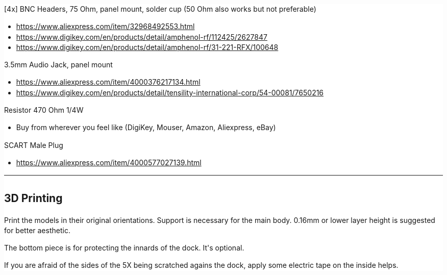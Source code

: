[4x] BNC Headers, 75 Ohm, panel mount, solder cup (50 Ohm also works but not preferable)

- https://www.aliexpress.com/item/32968492553.html
- https://www.digikey.com/en/products/detail/amphenol-rf/112425/2627847
- https://www.digikey.com/en/products/detail/amphenol-rf/31-221-RFX/100648


3.5mm Audio Jack, panel mount

- https://www.aliexpress.com/item/4000376217134.html
- https://www.digikey.com/en/products/detail/tensility-international-corp/54-00081/7650216

Resistor 470 Ohm 1/4W
- Buy from wherever you feel like (DigiKey, Mouser, Amazon, Aliexpress, eBay)

SCART Male Plug

- https://www.aliexpress.com/item/4000577027139.html

---------

## 3D Printing

Print the models in their original orientations. Support is necessary for the main body. 0.16mm or lower layer height is suggested for better aesthetic.

The bottom piece is for protecting the innards of the dock. It's optional.

If you are afraid of the sides of the 5X being scratched agains the dock, apply some electric tape on the inside helps.
